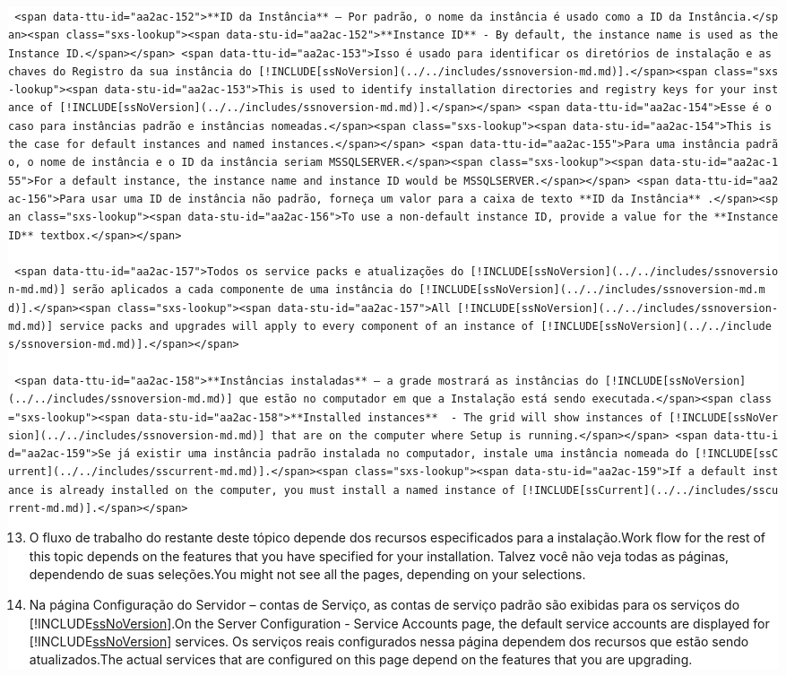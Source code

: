      <span data-ttu-id="aa2ac-152">**ID da Instância** – Por padrão, o nome da instância é usado como a ID da Instância.</span><span class="sxs-lookup"><span data-stu-id="aa2ac-152">**Instance ID** - By default, the instance name is used as the Instance ID.</span></span> <span data-ttu-id="aa2ac-153">Isso é usado para identificar os diretórios de instalação e as chaves do Registro da sua instância do [!INCLUDE[ssNoVersion](../../includes/ssnoversion-md.md)].</span><span class="sxs-lookup"><span data-stu-id="aa2ac-153">This is used to identify installation directories and registry keys for your instance of [!INCLUDE[ssNoVersion](../../includes/ssnoversion-md.md)].</span></span> <span data-ttu-id="aa2ac-154">Esse é o caso para instâncias padrão e instâncias nomeadas.</span><span class="sxs-lookup"><span data-stu-id="aa2ac-154">This is the case for default instances and named instances.</span></span> <span data-ttu-id="aa2ac-155">Para uma instância padrão, o nome de instância e o ID da instância seriam MSSQLSERVER.</span><span class="sxs-lookup"><span data-stu-id="aa2ac-155">For a default instance, the instance name and instance ID would be MSSQLSERVER.</span></span> <span data-ttu-id="aa2ac-156">Para usar uma ID de instância não padrão, forneça um valor para a caixa de texto **ID da Instância** .</span><span class="sxs-lookup"><span data-stu-id="aa2ac-156">To use a non-default instance ID, provide a value for the **Instance ID** textbox.</span></span>  
  
     <span data-ttu-id="aa2ac-157">Todos os service packs e atualizações do [!INCLUDE[ssNoVersion](../../includes/ssnoversion-md.md)] serão aplicados a cada componente de uma instância do [!INCLUDE[ssNoVersion](../../includes/ssnoversion-md.md)].</span><span class="sxs-lookup"><span data-stu-id="aa2ac-157">All [!INCLUDE[ssNoVersion](../../includes/ssnoversion-md.md)] service packs and upgrades will apply to every component of an instance of [!INCLUDE[ssNoVersion](../../includes/ssnoversion-md.md)].</span></span>  
  
     <span data-ttu-id="aa2ac-158">**Instâncias instaladas** – a grade mostrará as instâncias do [!INCLUDE[ssNoVersion](../../includes/ssnoversion-md.md)] que estão no computador em que a Instalação está sendo executada.</span><span class="sxs-lookup"><span data-stu-id="aa2ac-158">**Installed instances**  - The grid will show instances of [!INCLUDE[ssNoVersion](../../includes/ssnoversion-md.md)] that are on the computer where Setup is running.</span></span> <span data-ttu-id="aa2ac-159">Se já existir uma instância padrão instalada no computador, instale uma instância nomeada do [!INCLUDE[ssCurrent](../../includes/sscurrent-md.md)].</span><span class="sxs-lookup"><span data-stu-id="aa2ac-159">If a default instance is already installed on the computer, you must install a named instance of [!INCLUDE[ssCurrent](../../includes/sscurrent-md.md)].</span></span>  
  
13. <span data-ttu-id="aa2ac-160">O fluxo de trabalho do restante deste tópico depende dos recursos especificados para a instalação.</span><span class="sxs-lookup"><span data-stu-id="aa2ac-160">Work flow for the rest of this topic depends on the features that you have specified for your installation.</span></span> <span data-ttu-id="aa2ac-161">Talvez você não veja todas as páginas, dependendo de suas seleções.</span><span class="sxs-lookup"><span data-stu-id="aa2ac-161">You might not see all the pages, depending on your selections.</span></span>  
  
14. <span data-ttu-id="aa2ac-162">Na página Configuração do Servidor – contas de Serviço, as contas de serviço padrão são exibidas para os serviços do [!INCLUDE[ssNoVersion](../../includes/ssnoversion-md.md)].</span><span class="sxs-lookup"><span data-stu-id="aa2ac-162">On the Server Configuration - Service Accounts page, the default service accounts are displayed for [!INCLUDE[ssNoVersion](../../includes/ssnoversion-md.md)] services.</span></span> <span data-ttu-id="aa2ac-163">Os serviços reais configurados nessa página dependem dos recursos que estão sendo atualizados.</span><span class="sxs-lookup"><span data-stu-id="aa2ac-163">The actual services that are configured on this page depend on the features that you are upgrading.</span></span>  
  